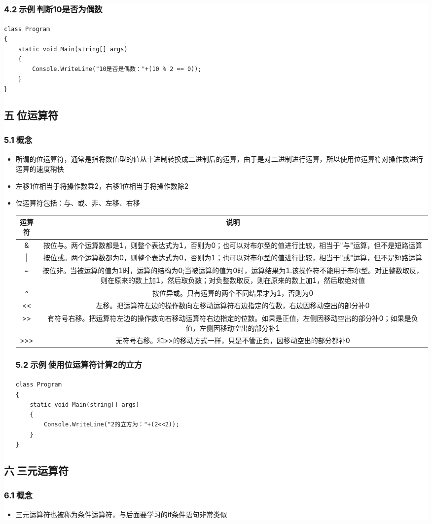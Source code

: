 ### 4.2 示例 判断10是否为偶数

```
class Program
{
    static void Main(string[] args)
    {
        Console.WriteLine("10是否是偶数："+(10 % 2 == 0));
    }
}
```

## 五 位运算符

### 5.1 概念

* 所谓的位运算符，通常是指将数值型的值从十进制转换成二进制后的运算，由于是对二进制进行运算，所以使用位运算符对操作数进行运算的速度稍快

* 左移1位相当于将操作数乘2，右移1位相当于将操作数除2

* 位运算符包括：与、或、非、左移、右移

  | 运算符 |                             说明                             |
  | :----: | :----------------------------------------------------------: |
  |   &    | 按位与。两个运算数都是1，则整个表达式为1，否则为0；也可以对布尔型的值进行比较，相当于"与"运算，但不是短路运算 |
  |   \|   | 按位或。两个运算数都为0，则整个表达式为0，否则为1；也可以对布尔型的值进行比较，相当于"或"运算，但不是短路运算 |
  |   ~    | 按位非。当被运算的值为1时，运算的结构为0;当被运算的值为0时，运算结果为1.该操作符不能用于布尔型。对正整数取反，则在原来的数上加1，然后取负数；对负整数取反，则在原来的数上加1，然后取绝对值 |
  |   ^    |        按位异或。只有运算的两个不同结果才为1，否则为0        |
  |   <<   | 左移。把运算符左边的操作数向左移动运算符右边指定的位数，右边因移动空出的部分补0 |
  |  \>>   | 有符号右移。把运算符左边的操作数向右移动运算符右边指定的位数。如果是正值，左侧因移动空出的部分补0；如果是负值，左侧因移动空出的部分补1 |
  |  \>>>  | 无符号右移。和\>>的移动方式一样，只是不管正负，因移动空出的部分都补0 |

  ### 5.2 示例 使用位运算符计算2的立方

  ```
  class Program
  {
      static void Main(string[] args)
      {
          Console.WriteLine("2的立方为："+(2<<2));
      }
  }
  ```

## 六 三元运算符

### 6.1 概念
* 三元运算符也被称为条件运算符，与后面要学习的if条件语句非常类似
